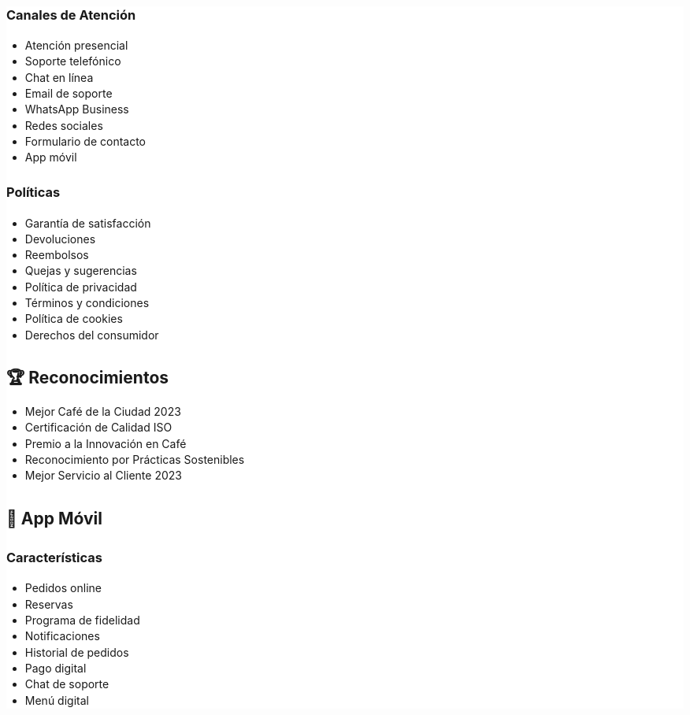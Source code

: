 ### Canales de Atención
- Atención presencial
- Soporte telefónico
- Chat en línea
- Email de soporte
- WhatsApp Business
- Redes sociales
- Formulario de contacto
- App móvil

### Políticas
- Garantía de satisfacción
- Devoluciones
- Reembolsos
- Quejas y sugerencias
- Política de privacidad
- Términos y condiciones
- Política de cookies
- Derechos del consumidor

## 🏆 Reconocimientos

- Mejor Café de la Ciudad 2023
- Certificación de Calidad ISO
- Premio a la Innovación en Café
- Reconocimiento por Prácticas Sostenibles
- Mejor Servicio al Cliente 2023

## 📱 App Móvil

### Características
- Pedidos online
- Reservas
- Programa de fidelidad
- Notificaciones
- Historial de pedidos
- Pago digital
- Chat de soporte
- Menú digital

